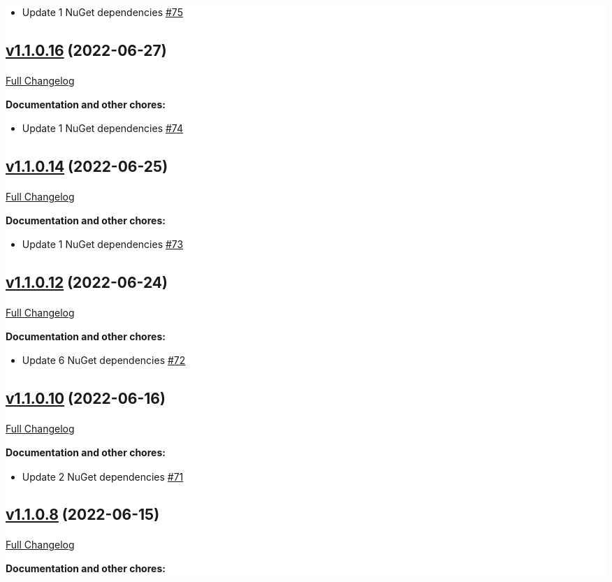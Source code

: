 - Update 1 NuGet dependencies [\#75](https://github.com/nanoframework/nanoFramework.MagicBit/pull/75)

## [v1.1.0.16](https://github.com/nanoframework/nanoframework.MagicBit/tree/v1.1.0.16) (2022-06-27)

[Full Changelog](https://github.com/nanoframework/nanoframework.MagicBit/compare/v1.1.0.14...v1.1.0.16)

**Documentation and other chores:**

- Update 1 NuGet dependencies [\#74](https://github.com/nanoframework/nanoFramework.MagicBit/pull/74)

## [v1.1.0.14](https://github.com/nanoframework/nanoframework.MagicBit/tree/v1.1.0.14) (2022-06-25)

[Full Changelog](https://github.com/nanoframework/nanoframework.MagicBit/compare/v1.1.0.12...v1.1.0.14)

**Documentation and other chores:**

- Update 1 NuGet dependencies [\#73](https://github.com/nanoframework/nanoFramework.MagicBit/pull/73)

## [v1.1.0.12](https://github.com/nanoframework/nanoframework.MagicBit/tree/v1.1.0.12) (2022-06-24)

[Full Changelog](https://github.com/nanoframework/nanoframework.MagicBit/compare/v1.1.0.10...v1.1.0.12)

**Documentation and other chores:**

- Update 6 NuGet dependencies [\#72](https://github.com/nanoframework/nanoFramework.MagicBit/pull/72)

## [v1.1.0.10](https://github.com/nanoframework/nanoframework.MagicBit/tree/v1.1.0.10) (2022-06-16)

[Full Changelog](https://github.com/nanoframework/nanoframework.MagicBit/compare/v1.1.0.8...v1.1.0.10)

**Documentation and other chores:**

- Update 2 NuGet dependencies [\#71](https://github.com/nanoframework/nanoFramework.MagicBit/pull/71)

## [v1.1.0.8](https://github.com/nanoframework/nanoframework.MagicBit/tree/v1.1.0.8) (2022-06-15)

[Full Changelog](https://github.com/nanoframework/nanoframework.MagicBit/compare/v1.1.0.6...v1.1.0.8)

**Documentation and other chores:**
